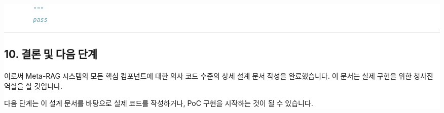 ```python
        """
        pass
```

---

## 10. 결론 및 다음 단계

이로써 Meta-RAG 시스템의 모든 핵심 컴포넌트에 대한 의사 코드 수준의 상세 설계 문서 작성을 완료했습니다. 이 문서는 실제 구현을 위한 청사진 역할을 할 것입니다.

다음 단계는 이 설계 문서를 바탕으로 실제 코드를 작성하거나, PoC 구현을 시작하는 것이 될 수 있습니다.
